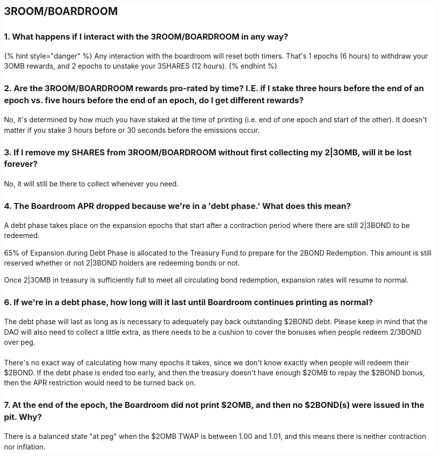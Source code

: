 ## 3ROOM/BOARDROOM

### **1. What happens if I interact with the 3ROOM/BOARDROOM in any way?**

{% hint style="danger" %}
Any interaction with the boardroom will reset both timers. That's 1 epochs (6 hours) to withdraw your 3OMB rewards, and 2 epochs to unstake your 3SHARES (12 hours).
{% endhint %}

### **2. Are the 3ROOM/BOARDROOM rewards pro-rated by time? I.E. if I stake three hours before the end of an epoch vs. five hours before the end of an epoch, do I get different rewards?**

No, it's determined by how much you have staked at the time of printing (i.e. end of one epoch and start of the other). It doesn't matter if you stake 3 hours before or 30 seconds before the emissions occur.

### 3. If I remove my SHARES from 3ROOM/BOARDROOM without first collecting my 2|3OMB, will it be lost forever?

No, it will still be there to collect whenever you need.

### 4. The Boardroom APR dropped because we're in a 'debt phase.' What does this mean?

A debt phase takes place on the expansion epochs that start after a contraction period where there are still 2|3BOND to be redeemed.

65% of Expansion during Debt Phase is allocated to the Treasury Fund to prepare for the 2BOND Redemption. This amount is still reserved  whether or not 2|3BOND holders are redeeming bonds or not.

Once 2|3OMB in treasury is sufficiently full to meet all circulating bond redemption, expansion rates will resume to normal.

### 6. If we're in a debt phase, how long will it last until Boardroom continues printing as normal?

The debt phase will last as long as is necessary to adequately pay back outstanding $2BOND debt. Please keep in mind that the DAO will also need to collect a little extra, as there needs to be a cushion to cover the bonuses when people redeem 2/3BOND over peg.\
\
There's no exact way of calculating how many epochs it takes, since we don't know exactly when people will redeem their $2BOND. If the debt phase is ended too early, and then the treasury doesn't have enough $2OMB to repay the $2BOND bonus, then the APR restriction would need to be turned back on.

### 7. At the end of the epoch, the Boardroom did not print $2OMB, and then no $2BOND(s) were issued in the pit. Why?

There is a balanced state "at peg" when the $2OMB TWAP is between 1.00 and 1.01, and this means there is neither contraction nor inflation.
